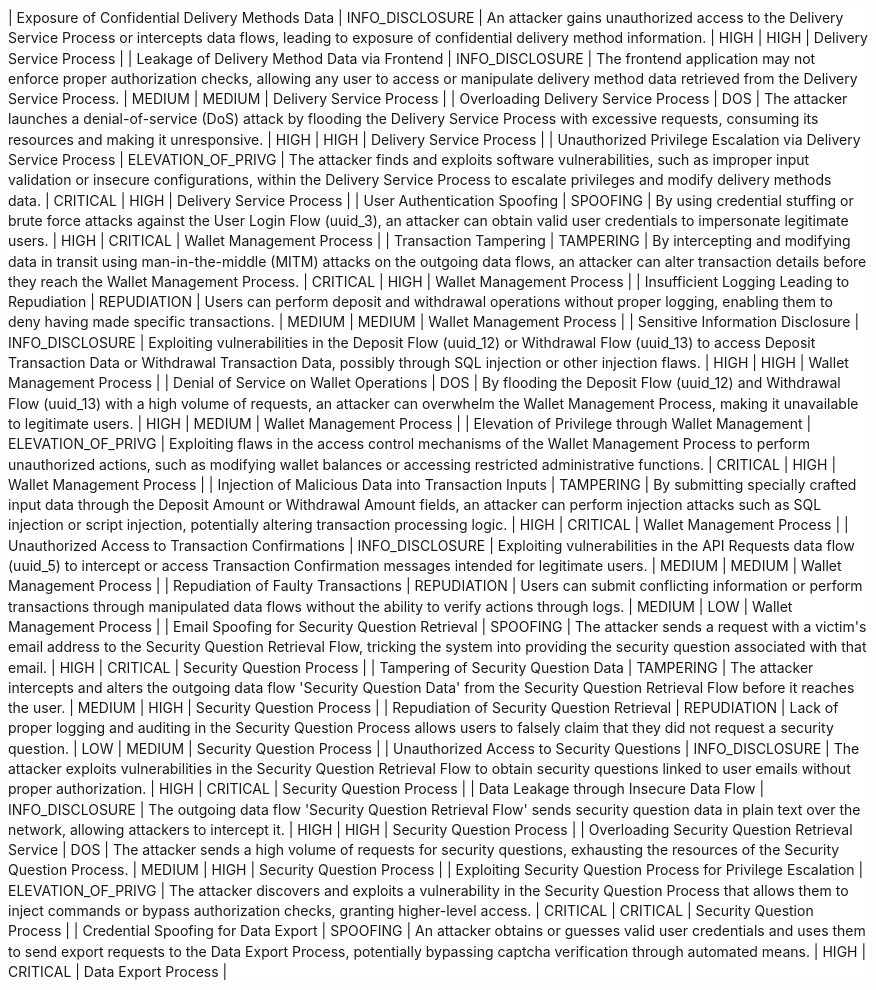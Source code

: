 | Exposure of Confidential Delivery Methods Data | INFO_DISCLOSURE | An attacker gains unauthorized access to the Delivery Service Process or intercepts data flows, leading to exposure of confidential delivery method information. | HIGH | HIGH | Delivery Service Process |
| Leakage of Delivery Method Data via Frontend | INFO_DISCLOSURE | The frontend application may not enforce proper authorization checks, allowing any user to access or manipulate delivery method data retrieved from the Delivery Service Process. | MEDIUM | MEDIUM | Delivery Service Process |
| Overloading Delivery Service Process | DOS | The attacker launches a denial-of-service (DoS) attack by flooding the Delivery Service Process with excessive requests, consuming its resources and making it unresponsive. | HIGH | HIGH | Delivery Service Process |
| Unauthorized Privilege Escalation via Delivery Service Process | ELEVATION_OF_PRIVG | The attacker finds and exploits software vulnerabilities, such as improper input validation or insecure configurations, within the Delivery Service Process to escalate privileges and modify delivery methods data. | CRITICAL | HIGH | Delivery Service Process |
| User Authentication Spoofing | SPOOFING | By using credential stuffing or brute force attacks against the User Login Flow (uuid_3), an attacker can obtain valid user credentials to impersonate legitimate users. | HIGH | CRITICAL | Wallet Management Process |
| Transaction Tampering | TAMPERING | By intercepting and modifying data in transit using man-in-the-middle (MITM) attacks on the outgoing data flows, an attacker can alter transaction details before they reach the Wallet Management Process. | CRITICAL | HIGH | Wallet Management Process |
| Insufficient Logging Leading to Repudiation | REPUDIATION | Users can perform deposit and withdrawal operations without proper logging, enabling them to deny having made specific transactions. | MEDIUM | MEDIUM | Wallet Management Process |
| Sensitive Information Disclosure | INFO_DISCLOSURE | Exploiting vulnerabilities in the Deposit Flow (uuid_12) or Withdrawal Flow (uuid_13) to access Deposit Transaction Data or Withdrawal Transaction Data, possibly through SQL injection or other injection flaws. | HIGH | HIGH | Wallet Management Process |
| Denial of Service on Wallet Operations | DOS | By flooding the Deposit Flow (uuid_12) and Withdrawal Flow (uuid_13) with a high volume of requests, an attacker can overwhelm the Wallet Management Process, making it unavailable to legitimate users. | HIGH | MEDIUM | Wallet Management Process |
| Elevation of Privilege through Wallet Management | ELEVATION_OF_PRIVG | Exploiting flaws in the access control mechanisms of the Wallet Management Process to perform unauthorized actions, such as modifying wallet balances or accessing restricted administrative functions. | CRITICAL | HIGH | Wallet Management Process |
| Injection of Malicious Data into Transaction Inputs | TAMPERING | By submitting specially crafted input data through the Deposit Amount or Withdrawal Amount fields, an attacker can perform injection attacks such as SQL injection or script injection, potentially altering transaction processing logic. | HIGH | CRITICAL | Wallet Management Process |
| Unauthorized Access to Transaction Confirmations | INFO_DISCLOSURE | Exploiting vulnerabilities in the API Requests data flow (uuid_5) to intercept or access Transaction Confirmation messages intended for legitimate users. | MEDIUM | MEDIUM | Wallet Management Process |
| Repudiation of Faulty Transactions | REPUDIATION | Users can submit conflicting information or perform transactions through manipulated data flows without the ability to verify actions through logs. | MEDIUM | LOW | Wallet Management Process |
| Email Spoofing for Security Question Retrieval | SPOOFING | The attacker sends a request with a victim's email address to the Security Question Retrieval Flow, tricking the system into providing the security question associated with that email. | HIGH | CRITICAL | Security Question Process |
| Tampering of Security Question Data | TAMPERING | The attacker intercepts and alters the outgoing data flow 'Security Question Data' from the Security Question Retrieval Flow before it reaches the user. | MEDIUM | HIGH | Security Question Process |
| Repudiation of Security Question Retrieval | REPUDIATION | Lack of proper logging and auditing in the Security Question Process allows users to falsely claim that they did not request a security question. | LOW | MEDIUM | Security Question Process |
| Unauthorized Access to Security Questions | INFO_DISCLOSURE | The attacker exploits vulnerabilities in the Security Question Retrieval Flow to obtain security questions linked to user emails without proper authorization. | HIGH | CRITICAL | Security Question Process |
| Data Leakage through Insecure Data Flow | INFO_DISCLOSURE | The outgoing data flow 'Security Question Retrieval Flow' sends security question data in plain text over the network, allowing attackers to intercept it. | HIGH | HIGH | Security Question Process |
| Overloading Security Question Retrieval Service | DOS | The attacker sends a high volume of requests for security questions, exhausting the resources of the Security Question Process. | MEDIUM | HIGH | Security Question Process |
| Exploiting Security Question Process for Privilege Escalation | ELEVATION_OF_PRIVG | The attacker discovers and exploits a vulnerability in the Security Question Process that allows them to inject commands or bypass authorization checks, granting higher-level access. | CRITICAL | CRITICAL | Security Question Process |
| Credential Spoofing for Data Export | SPOOFING | An attacker obtains or guesses valid user credentials and uses them to send export requests to the Data Export Process, potentially bypassing captcha verification through automated means. | HIGH | CRITICAL | Data Export Process |